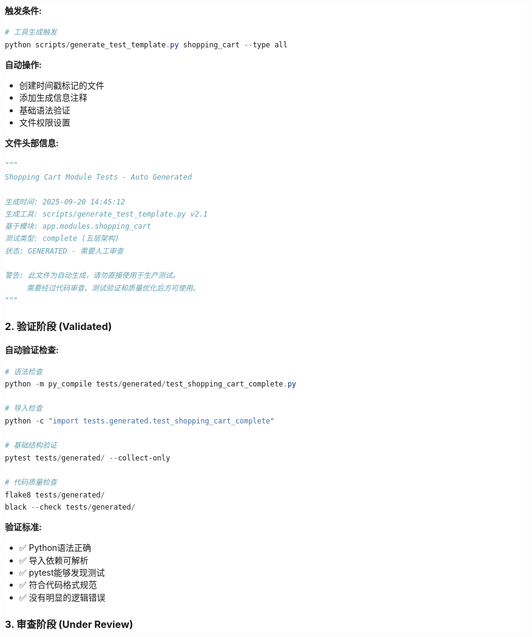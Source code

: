 **触发条件:**
```powershell
# 工具生成触发
python scripts/generate_test_template.py shopping_cart --type all
```

**自动操作:**
- 创建时间戳标记的文件
- 添加生成信息注释
- 基础语法验证
- 文件权限设置

**文件头部信息:**
```python
"""
Shopping Cart Module Tests - Auto Generated

生成时间: 2025-09-20 14:45:12
生成工具: scripts/generate_test_template.py v2.1
基于模块: app.modules.shopping_cart
测试类型: complete (五层架构)
状态: GENERATED - 需要人工审查

警告: 此文件为自动生成，请勿直接使用于生产测试。
     需要经过代码审查、测试验证和质量优化后方可使用。
"""
```

### 2. 验证阶段 (Validated)

**自动验证检查:**
```powershell
# 语法检查
python -m py_compile tests/generated/test_shopping_cart_complete.py

# 导入检查
python -c "import tests.generated.test_shopping_cart_complete"

# 基础结构验证
pytest tests/generated/ --collect-only

# 代码质量检查
flake8 tests/generated/
black --check tests/generated/
```

**验证标准:**
- ✅ Python语法正确
- ✅ 导入依赖可解析
- ✅ pytest能够发现测试
- ✅ 符合代码格式规范
- ✅ 没有明显的逻辑错误

### 3. 审查阶段 (Under Review)
